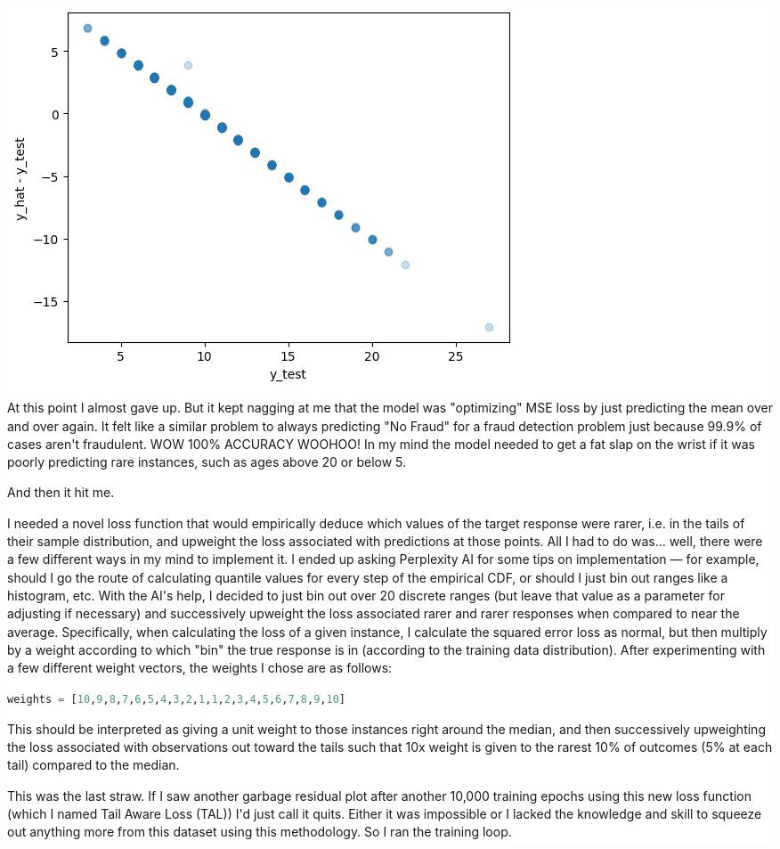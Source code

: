 ![resid_1](/images/resid_1.png)

At this point I almost gave up. But it kept nagging at me that the model was "optimizing" MSE loss by just predicting the mean over and over again. It felt like a similar problem to always predicting "No Fraud" for a fraud detection problem just because 99.9% of cases aren't fraudulent. WOW 100% ACCURACY WOOHOO! In my mind the model needed to get a fat slap on the wrist if it was poorly predicting rare instances, such as ages above 20 or below 5. 

And then it hit me.

I needed a novel loss function that would empirically deduce which values of the target response were rarer, i.e. in the tails of their sample distribution, and upweight the loss associated with predictions at those points. All I had to do was... well, there were a few different ways in my mind to implement it. I ended up asking Perplexity AI for some tips on implementation &mdash; for example, should I go the route of calculating quantile values for every step of the empirical CDF, or should I just bin out ranges like a histogram, etc. With the AI's help, I decided to just bin out over 20 discrete ranges (but leave that value as a parameter for adjusting if necessary) and successively upweight the loss associated rarer and rarer responses when compared to near the average. Specifically, when calculating the loss of a given instance, I calculate the squared error loss as normal, but then multiply by a weight according to which "bin" the true response is in (according to the training data distribution). After experimenting with a few different weight vectors, the weights I chose are as follows:

```python
weights = [10,9,8,7,6,5,4,3,2,1,1,2,3,4,5,6,7,8,9,10]
```

This should be interpreted as giving a unit weight to those instances right around the median, and then successively upweighting the loss associated with observations out toward the tails such that 10x weight is given to the rarest 10% of outcomes (5% at each tail) compared to the median.

This was the last straw. If I saw another garbage residual plot after another 10,000 training epochs using this new loss function (which I named Tail Aware Loss (TAL)) I'd just call it quits. Either it was impossible or I lacked the knowledge and skill to squeeze out anything more from this dataset using this methodology. So I ran the training loop.
